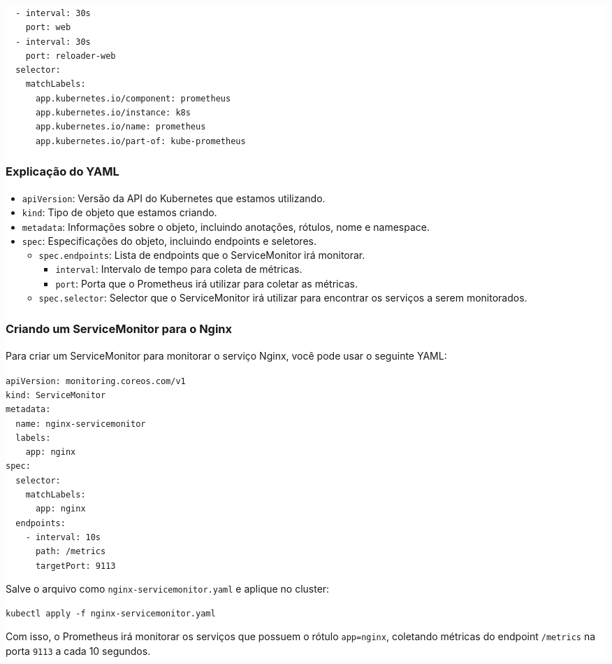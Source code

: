 ```
  - interval: 30s
    port: web
  - interval: 30s
    port: reloader-web
  selector:
    matchLabels:
      app.kubernetes.io/component: prometheus
      app.kubernetes.io/instance: k8s
      app.kubernetes.io/name: prometheus
      app.kubernetes.io/part-of: kube-prometheus
```

### Explicação do YAML

- `apiVersion`: Versão da API do Kubernetes que estamos utilizando.
- `kind`: Tipo de objeto que estamos criando.
- `metadata`: Informações sobre o objeto, incluindo anotações, rótulos, nome e namespace.
- `spec`: Especificações do objeto, incluindo endpoints e seletores.
  - `spec.endpoints`: Lista de endpoints que o ServiceMonitor irá monitorar.
    - `interval`: Intervalo de tempo para coleta de métricas.
    - `port`: Porta que o Prometheus irá utilizar para coletar as métricas.
  - `spec.selector`: Selector que o ServiceMonitor irá utilizar para encontrar os serviços a serem monitorados.

### Criando um ServiceMonitor para o Nginx

Para criar um ServiceMonitor para monitorar o serviço Nginx, você pode usar o seguinte YAML:

```
apiVersion: monitoring.coreos.com/v1
kind: ServiceMonitor
metadata:
  name: nginx-servicemonitor
  labels:
    app: nginx
spec:
  selector:
    matchLabels:
      app: nginx
  endpoints:
    - interval: 10s
      path: /metrics
      targetPort: 9113
```

Salve o arquivo como `nginx-servicemonitor.yaml` e aplique no cluster:

```
kubectl apply -f nginx-servicemonitor.yaml
```

Com isso, o Prometheus irá monitorar os serviços que possuem o rótulo `app=nginx`, coletando métricas do endpoint `/metrics` na porta `9113` a cada 10 segundos.
